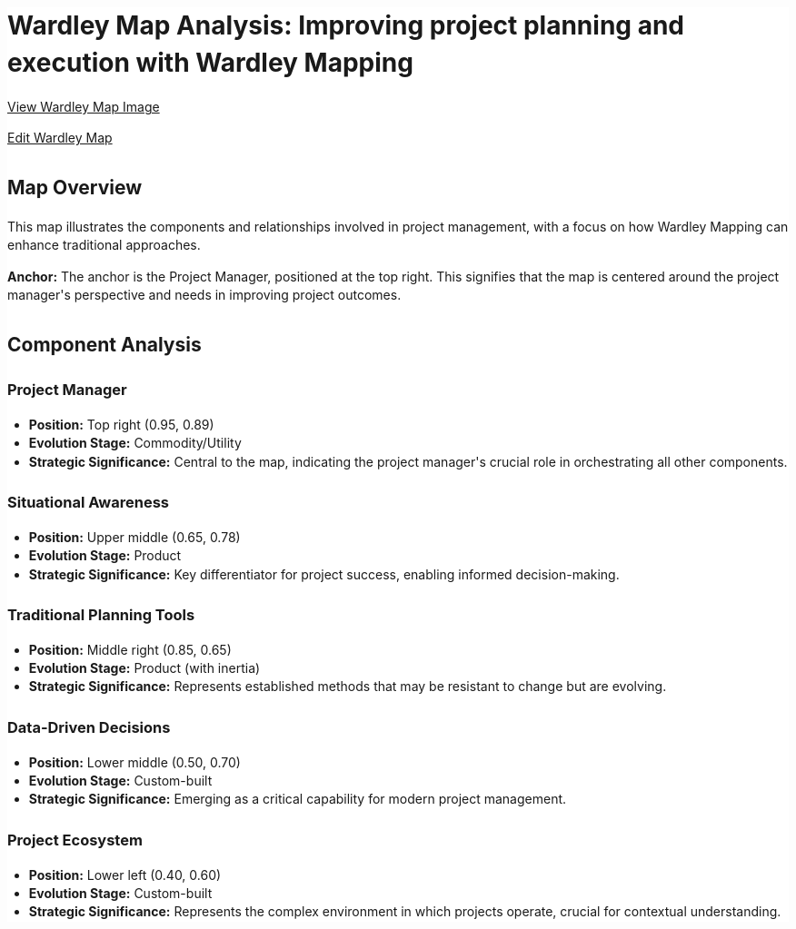 # Wardley Map Analysis: Improving project planning and execution with Wardley Mapping

[View Wardley Map Image](https://images.wardleymaps.ai/map_259c0b80-db67-4473-96a9-b69f44450ff5.png)

[Edit Wardley Map](https://create.wardleymaps.ai/#clone:9d5a9436a315eae458)

## Map Overview

This map illustrates the components and relationships involved in project management, with a focus on how Wardley Mapping can enhance traditional approaches.

**Anchor:** The anchor is the Project Manager, positioned at the top right. This signifies that the map is centered around the project manager's perspective and needs in improving project outcomes.

## Component Analysis

### Project Manager

- **Position:** Top right (0.95, 0.89)
- **Evolution Stage:** Commodity/Utility
- **Strategic Significance:** Central to the map, indicating the project manager's crucial role in orchestrating all other components.

### Situational Awareness

- **Position:** Upper middle (0.65, 0.78)
- **Evolution Stage:** Product
- **Strategic Significance:** Key differentiator for project success, enabling informed decision-making.

### Traditional Planning Tools

- **Position:** Middle right (0.85, 0.65)
- **Evolution Stage:** Product (with inertia)
- **Strategic Significance:** Represents established methods that may be resistant to change but are evolving.

### Data-Driven Decisions

- **Position:** Lower middle (0.50, 0.70)
- **Evolution Stage:** Custom-built
- **Strategic Significance:** Emerging as a critical capability for modern project management.

### Project Ecosystem

- **Position:** Lower left (0.40, 0.60)
- **Evolution Stage:** Custom-built
- **Strategic Significance:** Represents the complex environment in which projects operate, crucial for contextual understanding.
